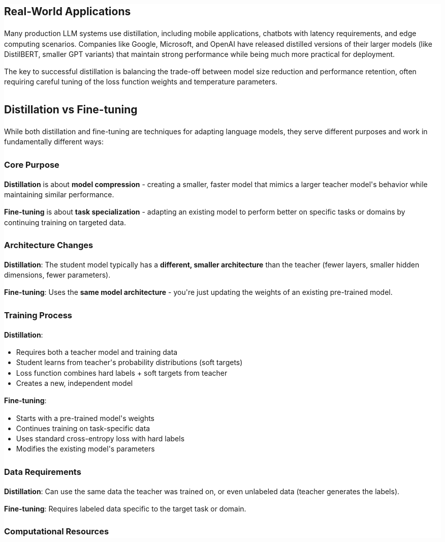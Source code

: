 ## Real-World Applications

Many production LLM systems use distillation, including mobile applications, chatbots with latency requirements, and edge computing scenarios. Companies like Google, Microsoft, and OpenAI have released distilled versions of their larger models (like DistilBERT, smaller GPT variants) that maintain strong performance while being much more practical for deployment.

The key to successful distillation is balancing the trade-off between model size reduction and performance retention, often requiring careful tuning of the loss function weights and temperature parameters.

## Distillation vs Fine-tuning

While both distillation and fine-tuning are techniques for adapting language models, they serve different purposes and work in fundamentally different ways:

### Core Purpose

**Distillation** is about **model compression** - creating a smaller, faster model that mimics a larger teacher model's behavior while maintaining similar performance.

**Fine-tuning** is about **task specialization** - adapting an existing model to perform better on specific tasks or domains by continuing training on targeted data.

### Architecture Changes

**Distillation**: The student model typically has a **different, smaller architecture** than the teacher (fewer layers, smaller hidden dimensions, fewer parameters).

**Fine-tuning**: Uses the **same model architecture** - you're just updating the weights of an existing pre-trained model.

### Training Process

**Distillation**:
- Requires both a teacher model and training data
- Student learns from teacher's probability distributions (soft targets)
- Loss function combines hard labels + soft targets from teacher
- Creates a new, independent model

**Fine-tuning**:
- Starts with a pre-trained model's weights
- Continues training on task-specific data
- Uses standard cross-entropy loss with hard labels
- Modifies the existing model's parameters

### Data Requirements

**Distillation**: Can use the same data the teacher was trained on, or even unlabeled data (teacher generates the labels).

**Fine-tuning**: Requires labeled data specific to the target task or domain.

### Computational Resources
